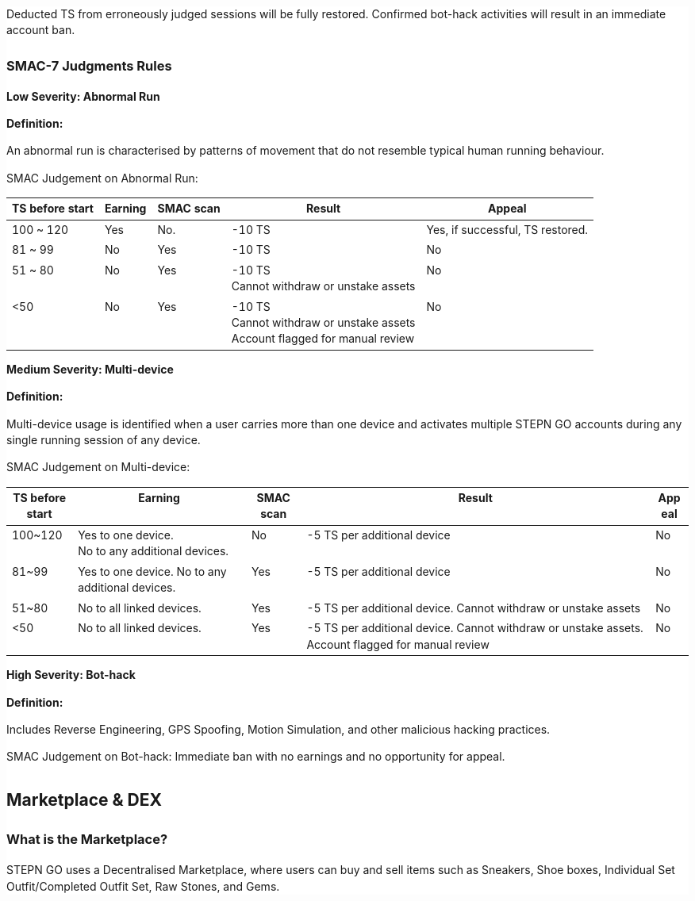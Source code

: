 Deducted TS from erroneously judged sessions will be fully restored. Confirmed bot-hack activities will result in an immediate account ban.

### SMAC-7 Judgments Rules

**Low Severity: Abnormal Run**

**Definition:**

An abnormal run is characterised by patterns of movement that do not resemble typical human running behaviour.

SMAC Judgement on Abnormal Run:

|TS before start|Earning|SMAC scan|Result|Appeal|
|----|----|----|----|----|
|100 ~ 120|Yes|No. |-10 TS|Yes, if successful, TS restored.|
|81 ~ 99|No|Yes|-10 TS|No|
|51 ~ 80|No|Yes|-10 TS </br>Cannot withdraw or unstake assets|No|
|<50|No|Yes|-10 TS</br>Cannot withdraw or unstake assets</br>Account flagged for manual review|No|

**Medium Severity: Multi-device**

**Definition:**

Multi-device usage is identified when a user carries more than one device and activates multiple STEPN GO accounts during any single running session of any device.

SMAC Judgement on Multi-device:

| TS before start | Earning | SMAC scan | Result | Appeal |
|-----------------|---------|-----------|--------|--------|
| 100~120 | Yes to one device.</br> No to any additional devices. | No | -5 TS per additional device | No |
| 81~99 |Yes to one device. No to any additional devices. | Yes | -5 TS per additional device | No |
| 51~80 | No to all linked devices. | Yes | -5 TS per additional device. Cannot withdraw or unstake assets | No |
| <50 | No to all linked devices. | Yes |-5 TS per additional device. Cannot withdraw or unstake assets. Account flagged for manual review | No |

**High Severity: Bot-hack**

**Definition:**

Includes Reverse Engineering, GPS Spoofing, Motion Simulation, and other malicious hacking practices.

SMAC Judgement on Bot-hack: Immediate ban with no earnings and no opportunity for appeal.

## Marketplace & DEX
### What is the Marketplace?
STEPN GO uses a Decentralised Marketplace, where users can buy and sell items such as Sneakers, Shoe boxes, Individual Set Outfit/Completed Outfit Set, Raw Stones, and Gems.
